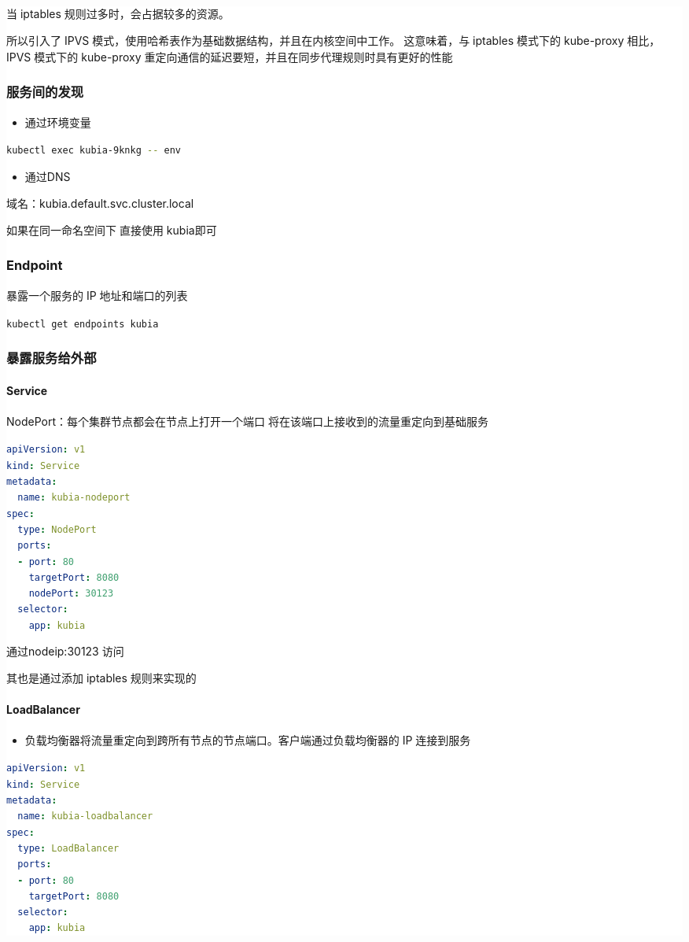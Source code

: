 当 iptables 规则过多时，会占据较多的资源。

所以引入了 IPVS 模式，使用哈希表作为基础数据结构，并且在内核空间中工作。 这意味着，与 iptables 模式下的 kube-proxy 相比，IPVS 模式下的 kube-proxy 重定向通信的延迟要短，并且在同步代理规则时具有更好的性能

### 服务间的发现

- 通过环境变量

```sh
kubectl exec kubia-9knkg -- env
```

- 通过DNS

域名：kubia.default.svc.cluster.local

如果在同一命名空间下 直接使用 kubia即可

### Endpoint

暴露一个服务的 IP 地址和端口的列表

```sh
kubectl get endpoints kubia
```

### 暴露服务给外部

#### Service

NodePort：每个集群节点都会在节点上打开一个端口 将在该端口上接收到的流量重定向到基础服务

```yml
apiVersion: v1
kind: Service
metadata:
  name: kubia-nodeport
spec:
  type: NodePort
  ports:
  - port: 80
    targetPort: 8080
    nodePort: 30123
  selector:
    app: kubia
```

通过nodeip:30123 访问

其也是通过添加 iptables 规则来实现的

#### LoadBalancer

- 负载均衡器将流量重定向到跨所有节点的节点端口。客户端通过负载均衡器的 IP 连接到服务

```yml
apiVersion: v1
kind: Service
metadata:
  name: kubia-loadbalancer
spec:
  type: LoadBalancer
  ports:
  - port: 80
    targetPort: 8080
  selector:
    app: kubia
```
